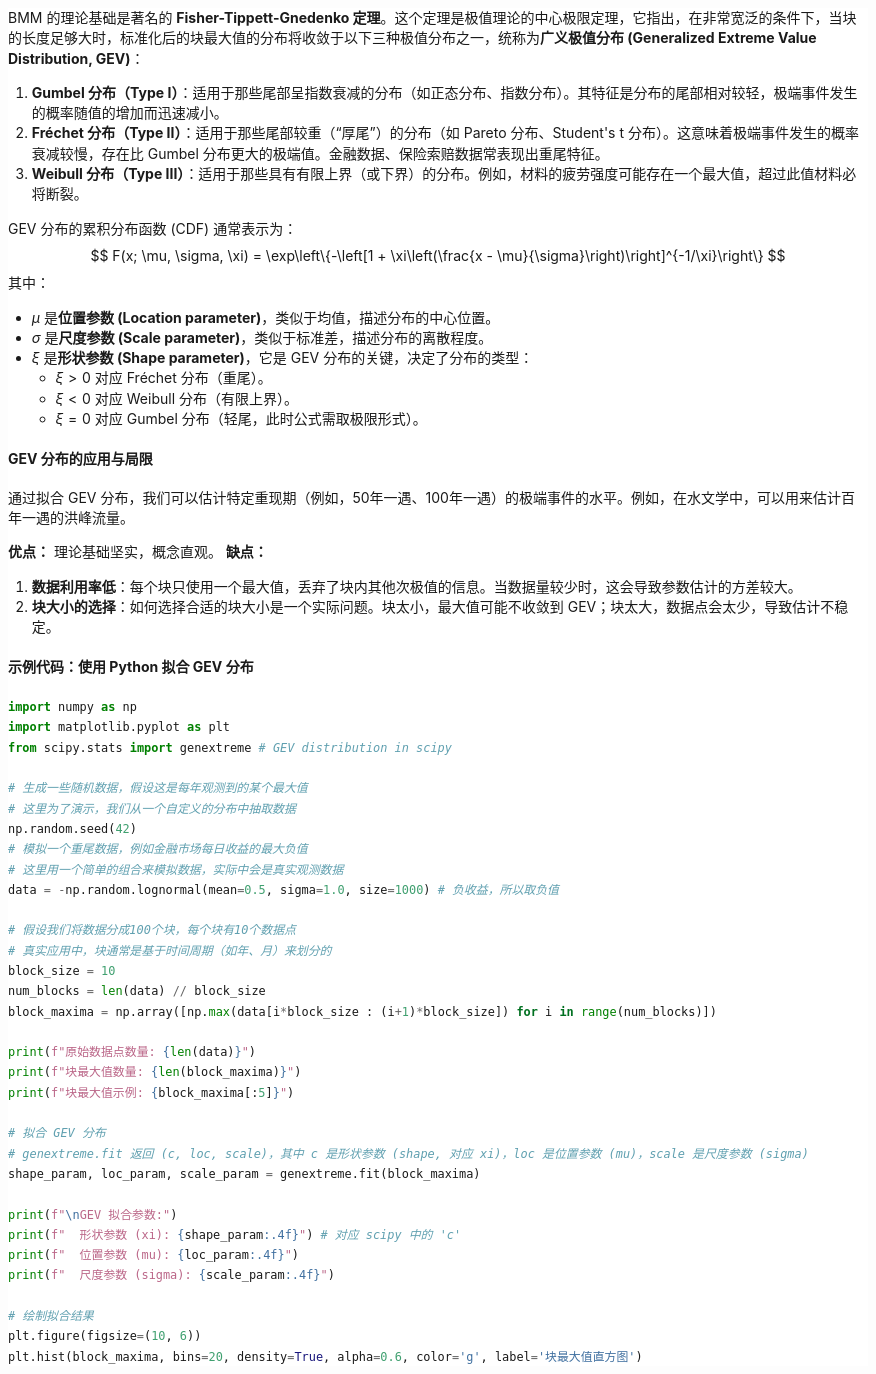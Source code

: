 BMM 的理论基础是著名的 **Fisher-Tippett-Gnedenko 定理**。这个定理是极值理论的中心极限定理，它指出，在非常宽泛的条件下，当块的长度足够大时，标准化后的块最大值的分布将收敛于以下三种极值分布之一，统称为**广义极值分布 (Generalized Extreme Value Distribution, GEV)**：

1.  **Gumbel 分布（Type I）**：适用于那些尾部呈指数衰减的分布（如正态分布、指数分布）。其特征是分布的尾部相对较轻，极端事件发生的概率随值的增加而迅速减小。
2.  **Fréchet 分布（Type II）**：适用于那些尾部较重（“厚尾”）的分布（如 Pareto 分布、Student's t 分布）。这意味着极端事件发生的概率衰减较慢，存在比 Gumbel 分布更大的极端值。金融数据、保险索赔数据常表现出重尾特征。
3.  **Weibull 分布（Type III）**：适用于那些具有有限上界（或下界）的分布。例如，材料的疲劳强度可能存在一个最大值，超过此值材料必将断裂。

GEV 分布的累积分布函数 (CDF) 通常表示为：
$$
F(x; \mu, \sigma, \xi) = \exp\left\{-\left[1 + \xi\left(\frac{x - \mu}{\sigma}\right)\right]^{-1/\xi}\right\}
$$
其中：
*   $\mu$ 是**位置参数 (Location parameter)**，类似于均值，描述分布的中心位置。
*   $\sigma$ 是**尺度参数 (Scale parameter)**，类似于标准差，描述分布的离散程度。
*   $\xi$ 是**形状参数 (Shape parameter)**，它是 GEV 分布的关键，决定了分布的类型：
    *   $\xi > 0$ 对应 Fréchet 分布（重尾）。
    *   $\xi < 0$ 对应 Weibull 分布（有限上界）。
    *   $\xi = 0$ 对应 Gumbel 分布（轻尾，此时公式需取极限形式）。

#### GEV 分布的应用与局限

通过拟合 GEV 分布，我们可以估计特定重现期（例如，50年一遇、100年一遇）的极端事件的水平。例如，在水文学中，可以用来估计百年一遇的洪峰流量。

**优点：** 理论基础坚实，概念直观。
**缺点：**
1.  **数据利用率低**：每个块只使用一个最大值，丢弃了块内其他次极值的信息。当数据量较少时，这会导致参数估计的方差较大。
2.  **块大小的选择**：如何选择合适的块大小是一个实际问题。块太小，最大值可能不收敛到 GEV；块太大，数据点会太少，导致估计不稳定。

#### 示例代码：使用 Python 拟合 GEV 分布

```python
import numpy as np
import matplotlib.pyplot as plt
from scipy.stats import genextreme # GEV distribution in scipy

# 生成一些随机数据，假设这是每年观测到的某个最大值
# 这里为了演示，我们从一个自定义的分布中抽取数据
np.random.seed(42)
# 模拟一个重尾数据，例如金融市场每日收益的最大负值
# 这里用一个简单的组合来模拟数据，实际中会是真实观测数据
data = -np.random.lognormal(mean=0.5, sigma=1.0, size=1000) # 负收益，所以取负值

# 假设我们将数据分成100个块，每个块有10个数据点
# 真实应用中，块通常是基于时间周期（如年、月）来划分的
block_size = 10
num_blocks = len(data) // block_size
block_maxima = np.array([np.max(data[i*block_size : (i+1)*block_size]) for i in range(num_blocks)])

print(f"原始数据点数量: {len(data)}")
print(f"块最大值数量: {len(block_maxima)}")
print(f"块最大值示例: {block_maxima[:5]}")

# 拟合 GEV 分布
# genextreme.fit 返回 (c, loc, scale)，其中 c 是形状参数 (shape, 对应 xi)，loc 是位置参数 (mu)，scale 是尺度参数 (sigma)
shape_param, loc_param, scale_param = genextreme.fit(block_maxima)

print(f"\nGEV 拟合参数:")
print(f"  形状参数 (xi): {shape_param:.4f}") # 对应 scipy 中的 'c'
print(f"  位置参数 (mu): {loc_param:.4f}")
print(f"  尺度参数 (sigma): {scale_param:.4f}")

# 绘制拟合结果
plt.figure(figsize=(10, 6))
plt.hist(block_maxima, bins=20, density=True, alpha=0.6, color='g', label='块最大值直方图')
```